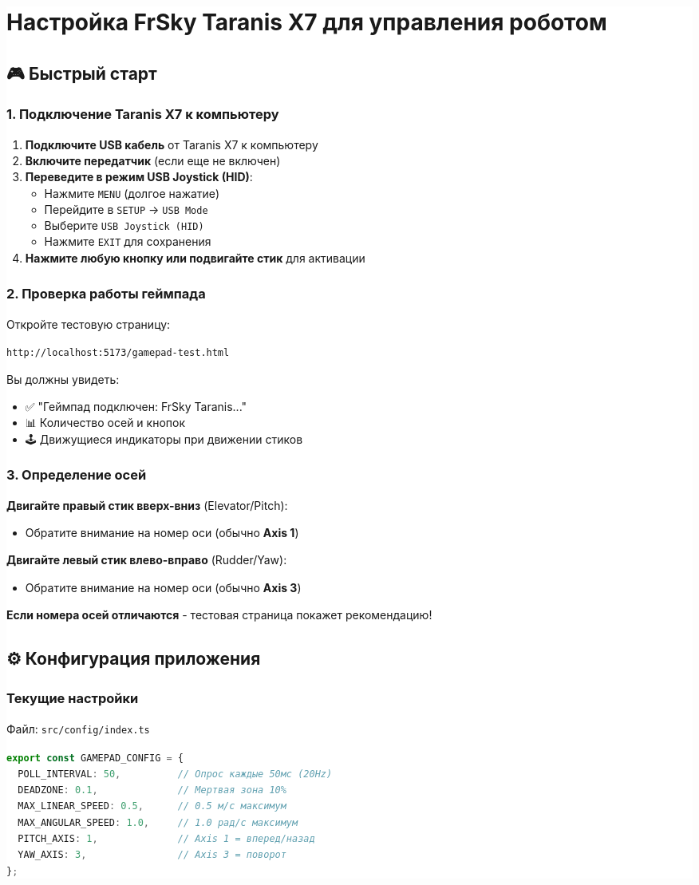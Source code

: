 # Настройка FrSky Taranis X7 для управления роботом

## 🎮 Быстрый старт

### 1. Подключение Taranis X7 к компьютеру

1. **Подключите USB кабель** от Taranis X7 к компьютеру
2. **Включите передатчик** (если еще не включен)
3. **Переведите в режим USB Joystick (HID)**:
   - Нажмите `MENU` (долгое нажатие)
   - Перейдите в `SETUP` → `USB Mode`
   - Выберите `USB Joystick (HID)`
   - Нажмите `EXIT` для сохранения
4. **Нажмите любую кнопку или подвигайте стик** для активации

### 2. Проверка работы геймпада

Откройте тестовую страницу:
```
http://localhost:5173/gamepad-test.html
```

Вы должны увидеть:
- ✅ "Геймпад подключен: FrSky Taranis..."
- 📊 Количество осей и кнопок
- 🕹️ Движущиеся индикаторы при движении стиков

### 3. Определение осей

**Двигайте правый стик вверх-вниз** (Elevator/Pitch):
- Обратите внимание на номер оси (обычно **Axis 1**)

**Двигайте левый стик влево-вправо** (Rudder/Yaw):
- Обратите внимание на номер оси (обычно **Axis 3**)

**Если номера осей отличаются** - тестовая страница покажет рекомендацию!

## ⚙️ Конфигурация приложения

### Текущие настройки

Файл: `src/config/index.ts`

```typescript
export const GAMEPAD_CONFIG = {
  POLL_INTERVAL: 50,          // Опрос каждые 50мс (20Hz)
  DEADZONE: 0.1,              // Мертвая зона 10%
  MAX_LINEAR_SPEED: 0.5,      // 0.5 м/с максимум
  MAX_ANGULAR_SPEED: 1.0,     // 1.0 рад/с максимум
  PITCH_AXIS: 1,              // Axis 1 = вперед/назад
  YAW_AXIS: 3,                // Axis 3 = поворот
};
```
